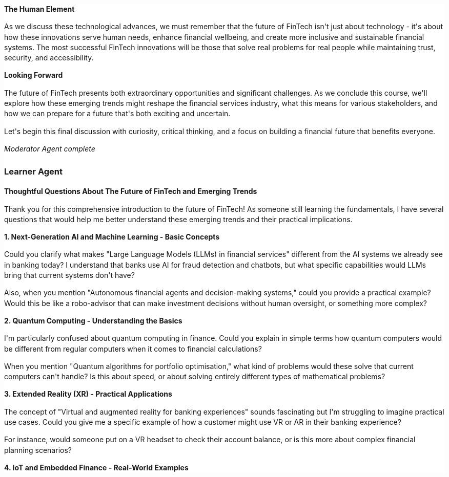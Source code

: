**The Human Element**

As we discuss these technological advances, we must remember that the future of FinTech isn't just about technology - it's about how these innovations serve human needs, enhance financial wellbeing, and create more inclusive and sustainable financial systems. The most successful FinTech innovations will be those that solve real problems for real people while maintaining trust, security, and accessibility.

**Looking Forward**

The future of FinTech presents both extraordinary opportunities and significant challenges. As we conclude this course, we'll explore how these emerging trends might reshape the financial services industry, what this means for various stakeholders, and how we can prepare for a future that's both exciting and uncertain.

Let's begin this final discussion with curiosity, critical thinking, and a focus on building a financial future that benefits everyone.

*Moderator Agent complete*

### Learner Agent

**Thoughtful Questions About The Future of FinTech and Emerging Trends**

Thank you for this comprehensive introduction to the future of FinTech! As someone still learning the fundamentals, I have several questions that would help me better understand these emerging trends and their practical implications.

**1. Next-Generation AI and Machine Learning - Basic Concepts**

Could you clarify what makes "Large Language Models (LLMs) in financial services" different from the AI systems we already see in banking today? I understand that banks use AI for fraud detection and chatbots, but what specific capabilities would LLMs bring that current systems don't have? 

Also, when you mention "Autonomous financial agents and decision-making systems," could you provide a practical example? Would this be like a robo-advisor that can make investment decisions without human oversight, or something more complex?

**2. Quantum Computing - Understanding the Basics**

I'm particularly confused about quantum computing in finance. Could you explain in simple terms how quantum computers would be different from regular computers when it comes to financial calculations? 

When you mention "Quantum algorithms for portfolio optimisation," what kind of problems would these solve that current computers can't handle? Is this about speed, or about solving entirely different types of mathematical problems?

**3. Extended Reality (XR) - Practical Applications**

The concept of "Virtual and augmented reality for banking experiences" sounds fascinating but I'm struggling to imagine practical use cases. Could you give me a specific example of how a customer might use VR or AR in their banking experience? 

For instance, would someone put on a VR headset to check their account balance, or is this more about complex financial planning scenarios?

**4. IoT and Embedded Finance - Real-World Examples**
